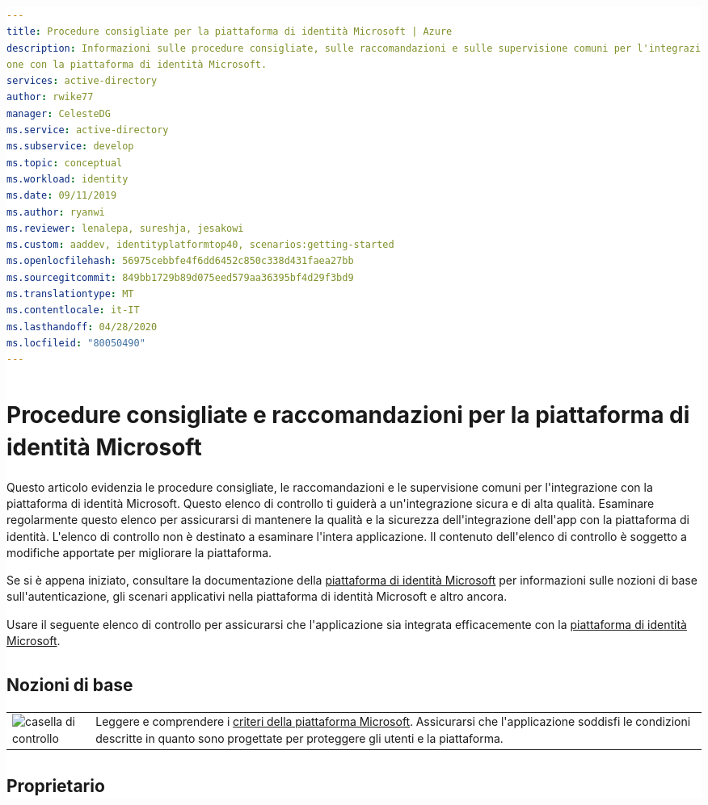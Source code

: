 ```yaml
---
title: Procedure consigliate per la piattaforma di identità Microsoft | Azure
description: Informazioni sulle procedure consigliate, sulle raccomandazioni e sulle supervisione comuni per l'integrazione con la piattaforma di identità Microsoft.
services: active-directory
author: rwike77
manager: CelesteDG
ms.service: active-directory
ms.subservice: develop
ms.topic: conceptual
ms.workload: identity
ms.date: 09/11/2019
ms.author: ryanwi
ms.reviewer: lenalepa, sureshja, jesakowi
ms.custom: aaddev, identityplatformtop40, scenarios:getting-started
ms.openlocfilehash: 56975cebbfe4f6dd6452c850c338d431faea27bb
ms.sourcegitcommit: 849bb1729b89d075eed579aa36395bf4d29f3bd9
ms.translationtype: MT
ms.contentlocale: it-IT
ms.lasthandoff: 04/28/2020
ms.locfileid: "80050490"
---
```

# <a name="microsoft-identity-platform-best-practices-and-recommendations"></a>Procedure consigliate e raccomandazioni per la piattaforma di identità Microsoft

Questo articolo evidenzia le procedure consigliate, le raccomandazioni e le supervisione comuni per l'integrazione con la piattaforma di identità Microsoft.  Questo elenco di controllo ti guiderà a un'integrazione sicura e di alta qualità. Esaminare regolarmente questo elenco per assicurarsi di mantenere la qualità e la sicurezza dell'integrazione dell'app con la piattaforma di identità. L'elenco di controllo non è destinato a esaminare l'intera applicazione. Il contenuto dell'elenco di controllo è soggetto a modifiche apportate per migliorare la piattaforma.

Se si è appena iniziato, consultare la documentazione della [piattaforma di identità Microsoft](index.yml) per informazioni sulle nozioni di base sull'autenticazione, gli scenari applicativi nella piattaforma di identità Microsoft e altro ancora.

Usare il seguente elenco di controllo per assicurarsi che l'applicazione sia integrata efficacemente con la [piattaforma di identità Microsoft](https://docs.microsoft.com/azure/active-directory/develop/).

## <a name="basics"></a>Nozioni di base

|   |   |
|---|---|
| ![casella di controllo](./media/active-directory-integration-checklist/checkbox-two.svg) | Leggere e comprendere i [criteri della piattaforma Microsoft](https://go.microsoft.com/fwlink/?linkid=2090497&clcid=0x409). Assicurarsi che l'applicazione soddisfi le condizioni descritte in quanto sono progettate per proteggere gli utenti e la piattaforma. |

## <a name="ownership"></a>Proprietario
